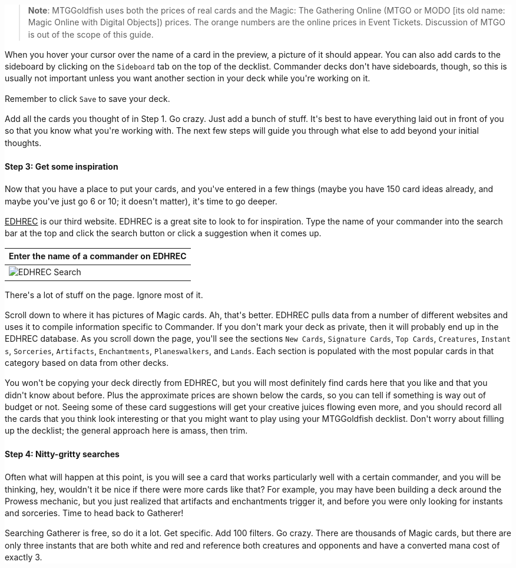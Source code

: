 > **Note**: MTGGoldfish uses both the prices of real cards and the Magic: The Gathering Online (MTGO or MODO \[its old name: Magic Online with Digital Objects\]) prices. The orange numbers are the online prices in Event Tickets. Discussion of MTGO is out of the scope of this guide.

When you hover your cursor over the name of a card in the preview, a picture of it should appear. You can also add cards to the sideboard by clicking on the `Sideboard` tab on the top of the decklist. Commander decks don't have sideboards, though, so this is usually not important unless you want another section in your deck while you're working on it.

Remember to click `Save` to save your deck.

Add all the cards you thought of in Step 1. Go crazy. Just add a bunch of stuff. It's best to have everything laid out in front of you so that you know what you're working with. The next few steps will guide you through what else to add beyond your initial thoughts.

#### Step 3: Get some inspiration

Now that you have a place to put your cards, and you've entered in a few things (maybe you have 150 card ideas already, and maybe you've just go 6 or 10; it doesn't matter), it's time to go deeper.

[EDHREC] is our third website. EDHREC is a great site to look to for inspiration. Type the name of your commander into the search bar at the top and click the search button or click a suggestion when it comes up.

| Enter the name of a commander on EDHREC |
|-|
| ![EDHREC Search][EDHREC Search] |

There's a lot of stuff on the page. Ignore most of it.

Scroll down to where it has pictures of Magic cards. Ah, that's better. EDHREC pulls data from a number of different websites and uses it to compile information specific to Commander. If you don't mark your deck as private, then it will probably end up in the EDHREC database. As you scroll down the page, you'll see the sections `New Cards`, `Signature Cards`, `Top Cards`, `Creatures`, `Instants`, `Sorceries`, `Artifacts`, `Enchantments`, `Planeswalkers`, and `Lands`. Each section is populated with the most popular cards in that category based on data from other decks.

You won't be copying your deck directly from EDHREC, but you will most definitely find cards here that you like and that you didn't know about before. Plus the approximate prices are shown below the cards, so you can tell if something is way out of budget or not. Seeing some of these card suggestions will get your creative juices flowing even more, and you should record all the cards that you think look interesting or that you might want to play using your MTGGoldfish decklist. Don't worry about filling up the decklist; the general approach here is amass, then trim.

#### Step 4: Nitty-gritty searches

Often what will happen at this point, is you will see a card that works particularly well with a certain commander, and you will be thinking, hey, wouldn't it be nice if there were more cards like that? For example, you may have been building a deck around the Prowess mechanic, but you just realized that artifacts and enchantments trigger it, and before you were only looking for instants and sorceries. Time to head back to Gatherer!

Searching Gatherer is free, so do it a lot. Get specific. Add 100 filters. Go crazy. There are thousands of Magic cards, but there are only three instants that are both white and red and reference both creatures and opponents and have a converted mana cost of exactly 3.


[//]: # (card images)
[Ancient Grudge]: https://img.scryfall.com/cards/large/en/mm3/88.jpg?1517813031 "Ancient Grudge is red, but its color identity is red and green"
[Dovescape]: https://img.scryfall.com/cards/large/en/dis/143.jpg?1517813031 "Dovescape is blue and white, and its color identity is blue and white"
[Blind Obedience]: https://img.scryfall.com/cards/large/en/c17/57.jpg?1517813031 "Blind Obedience is white, and its color identity is white"
[Arcades Sabboth]: https://img.scryfall.com/cards/large/en/me3/142.jpg?1517813031 "The five Elder Dragons"
[Chromium]: https://img.scryfall.com/cards/large/en/me3/147.jpg?1517813031 "The five Elder Dragons"
[Nicol Bolas]: https://img.scryfall.com/cards/large/en/me3/163.jpg?1517813031 "The five Elder Dragons"
[Vaevictis Asmadi]: https://img.scryfall.com/cards/large/en/me3/185.jpg?1517813031 "The five Elder Dragons"
[Palladia-Mors]: https://img.scryfall.com/cards/large/en/me3/164.jpg?1517813031 "The five Elder Dragons"
[Ancestral Recall Beta]: https://img.scryfall.com/cards/large/front/4/6/46b0a5c2-ac85-448e-9e87-12fc74fd4147.jpg?1559591672 "Old wording of Ancestral Recall"
[Ancestral Recall]: https://img.scryfall.com/cards/large/en/ovnt/2005.jpg?1523193155 "New wording of Ancestral Recall"
[Glasses of Urza Beta]: https://img.scryfall.com/cards/large/en/leb/246.jpg?1525123591 "Old printing of Glasses of Urza"
[Glasses of Urza]: https://img.scryfall.com/cards/large/en/me4/203.jpg?1517813031 "New printing of Glasses of Urza"
[Command Tower]: https://img.scryfall.com/cards/large/en/c18/240.jpg?1535505276 "Command Tower"
[Gemstone Mine]: https://img.scryfall.com/cards/large/en/tsb/119.jpg?1517813031 "Gemstone Mine"
[Cascading Cataracts]: https://img.scryfall.com/cards/large/front/7/7/778739db-4431-4e58-91de-d2619aeef3ce.jpg?1543676358 "Cascading Cataracts"
[Painted Bluffs]: https://img.scryfall.com/cards/large/front/8/b/8b373131-2a1d-4710-8a11-c1b366a174d4.jpg?1543676399 "Painted Bluffs"
[Barktooth Warbeard]: https://img.scryfall.com/cards/large/en/me3/144.jpg?1517813031 "Barktooth Warbeard"
[Gabriel Angelfire]: https://img.scryfall.com/cards/large/en/me3/148.jpg?1517813031 "Gabriel Angelfire"
[Gallowbraid]: https://img.scryfall.com/cards/large/en/wth/70.jpg?1517813031 "Gallowbraid"
[Sir Shandlar of Eberyn]: https://img.scryfall.com/cards/large/en/me3/174.jpg?1517813031 "Sir Shandlar of Eberyn"
[Uril, the Miststalker]: https://img.scryfall.com/cards/large/en/arb/124.jpg?1517813031 "Uril, the Miststalker"
[Sliver Legion]: https://img.scryfall.com/cards/large/en/fut/158.jpg?1517813031 "Sliver Legion"
[Sram, Senior Edificer]: https://img.scryfall.com/cards/large/front/1/b/1b323e2c-59dd-4d70-9a48-b10f807bb818.jpg?1543698649 "Sram, Senior Edificer"
[Island]: https://img.scryfall.com/cards/large/en/bfz/258.jpg?1517813031 "Island"
[Elvish Spirit Guide]: https://img.scryfall.com/cards/large/en/prm/65654.jpg?1517813031 "Elvish Spirit Guide"
[Flash]: https://img.scryfall.com/cards/large/en/a25/57.jpg?1521725488 "Flash"
[Protean Hulk]: https://img.scryfall.com/cards/large/front/d/a/dac2252b-2eb4-458d-b838-860ce741a82d.jpg?1551119594 "Protean Hulk"
[Carrion Feeder]: https://img.scryfall.com/cards/large/en/ema/84.jpg?1519048366 "Carrion Feeder"
[Karmic Guide]: https://img.scryfall.com/cards/large/en/cma/13.jpg?1519868228 "Karmic Guide"
[Academy Rector]: https://img.scryfall.com/cards/large/en/uds/1.jpg?1517813031 "Academy Rector"
[Grand Abolisher]: https://img.scryfall.com/cards/large/en/e01/12.jpg?1517813031 "Grand Abolisher"
[Animate Dead]: https://img.scryfall.com/cards/large/en/ema/78.jpg?1519048330 "Animate Dead"
[Sylvan Safekeeper]: https://img.scryfall.com/cards/large/en/cma/152.jpg?1519869867 "Sylvan Safekeeper"
[Mikaeus, the Unhallowed]: https://img.scryfall.com/cards/large/front/8/8/8879190f-d8ff-47ce-a5d8-6a481a67236a.jpg?1547516963 "Mikaeus, the Unhallowed"
[Walking Ballista]: https://img.scryfall.com/cards/large/front/3/2/329a8738-3e17-403a-857a-0ba529ce8cd1.jpg?1543701177 "Walking Ballista"
[Warp World]: https://img.scryfall.com/cards/large/en/m10/163.jpg?1517813031 "Warp World"
[Scrambleverse]: https://img.scryfall.com/cards/large/en/m12/153.jpg?1517813031 "Scrambleverse"
[Dimensional Breach]: https://img.scryfall.com/cards/large/en/scg/9.jpg?1517813031 "Dimensional Breach"
[Cataclysm]: https://img.scryfall.com/cards/large/en/tpr/8.jpg?1517813031 "Cataclysm"
[Crypt Ghast]: https://img.scryfall.com/cards/large/en/c14/139.jpg?1530677866 "Crypt Ghast"
[Zendikar Resurgent]: https://img.scryfall.com/cards/large/en/c17/160.jpg?1517813031 "Zendikar Resurgent"
[Caged Sun]: https://img.scryfall.com/cards/large/en/cm2/178.jpg?1534112610 "Caged Sun"
[Extraplanar Lens]: https://img.scryfall.com/cards/large/en/mrd/169.jpg?1517813031 "Extraplanar Lens"
[Commander's Sphere]: https://img.scryfall.com/cards/large/en/c18/200.jpg?1535504702 "Commander's Sphere"
[Chromatic Lantern]: https://img.scryfall.com/cards/large/front/e/a/ea123356-3055-4e42-b816-ac3c4e9087d1.jpg?1538880985 "Chromatic Lantern"
[Coalition Relic]: https://img.scryfall.com/cards/large/en/dde/54.jpg?1517813031 "Coalition Relic"
[Rampant Growth]: https://img.scryfall.com/cards/large/en/mir/235.jpg?151781303 "Rampant Growth"
[Cultivate]: https://img.scryfall.com/cards/large/en/cm2/135.jpg?1534112100 "Cultivate"
[Kodama's Reach]: https://img.scryfall.com/cards/large/front/1/0/102d20e6-5179-44b7-9abd-f1defc15ca6a.jpg?1547517639 "Kodama's Reach"
[Explosive Vegetation]: https://img.scryfall.com/cards/large/en/c18/144.jpg?1535503933 "Explosive Vegetation"
[Thran Dynamo]: https://img.scryfall.com/cards/large/en/ima/230.jpg?1530592677 "Thran Dynamo"
[Charcoal Diamond]: https://img.scryfall.com/cards/large/en/c14/235.jpg?1530678599 "Charcoal Diamond"
[Sky Diamond]: https://img.scryfall.com/cards/large/en/c14/269.jpg?1530678899 "Sky Diamond"
[Simic Signet]: https://img.scryfall.com/cards/large/en/cm2/215.jpg?1534113028 "Simic Signet"
[Azorius Signet]: https://img.scryfall.com/cards/large/en/c18/196.jpg?1535504653 "Azorius Signet"
[Mind Stone]: https://img.scryfall.com/cards/large/en/c18/210.jpg?1535504843 "Mind Stone"
[Hedron Archive]: https://img.scryfall.com/cards/large/en/c18/206.jpg?1535504778 "Hedron Archive"
[Dreamstone Hedron]: https://img.scryfall.com/cards/large/en/c18/204.jpg?1535504753 "Dreamstone Hedron"
[Sol Ring]: https://img.scryfall.com/cards/large/en/c18/222.jpg?1535505021 "Sol Ring"
[Path to Exile]: https://img.scryfall.com/cards/large/en/e02/3.jpg?1524753609 "Path to Exile"
[Swords to Plowshares]: https://img.scryfall.com/cards/large/en/bbd/110.jpg?1529061986 "Swords to Plowshares"
[Rapid Hybridization]: https://img.scryfall.com/cards/large/front/9/1/917df0f5-af77-4e8a-af81-2f78a432b520.jpg?1551119698 "Rapid Hybridization"
[Pongify]: https://img.scryfall.com/cards/large/en/c14/120.jpg?1530677726 "Pongify"
[Oblivion Ring]: https://img.scryfall.com/cards/large/en/td0/B8.jpg?1517813031 "Oblivion Ring"
[Banishing Light]: https://img.scryfall.com/cards/large/en/cm2/18.jpg?1534110665 "Banishing Light"
[Vindicate]: https://img.scryfall.com/cards/large/en/a25/219.jpg?1521725862 "Vindicate"
[Anguished Unmaking]: https://img.scryfall.com/cards/large/en/soi/242.jpg?1517813031 "Anguished Unmaking"
[Violent Ultimatum]: https://img.scryfall.com/cards/large/en/ala/206.jpg?1517813031 "Violent Ultimatum"
[Decimate]: https://img.scryfall.com/cards/large/en/c18/175.jpg?1535504341 "Decimate"
[Crush Contraband]: https://img.scryfall.com/cards/large/front/1/3/13e162b3-2e5a-4235-a2a7-1c8e3e9f2c19.jpg?1538878225 "Crush Contraband"
[Casualties of War]: https://img.scryfall.com/cards/large/front/0/8/08fc5e50-c6f7-41ec-815a-5667eefded78.jpg?1555741203 "Casualties of War"
[Skullclamp]: https://img.scryfall.com/cards/large/en/c17/222.jpg?1517813031 "Skullclamp"
[Greed]: https://img.scryfall.com/cards/large/en/c13/79.jpg?1517813031 "Greed"
[Wheel of Fortune]: https://img.scryfall.com/cards/large/en/me4/140.jpg?1517813031 "Wheel of Fortune"
[Opportunity]: https://img.scryfall.com/cards/large/en/7ed/91.jpg?1517813031 "Opportunity"
[Citadel Siege]: https://img.scryfall.com/cards/large/en/cm2/21.jpg?1534110701 "Citadel Siege"
[Monastary Siege]: https://img.scryfall.com/cards/large/en/c17/88.jpg?1517813031 "Monastary Siege"
[Palace Siege]: https://img.scryfall.com/cards/large/en/c17/119.jpg?1517813031 "Palace Siege"
[Outpost Siege]: https://img.scryfall.com/cards/large/en/c17/139.jpg?1517813031 "Outpost Siege"
[Frontier Siege]: https://img.scryfall.com/cards/large/en/c17/150.jpg?1517813031 "Frontier Siege"
[Lifecrafter's Bestiary]: https://img.scryfall.com/cards/large/front/7/4/7439a855-4041-4d14-8edf-6741a734e55d.jpg?1543700866 "Lifecrafter's Bestiary"
[Deathreap Ritual]: https://img.scryfall.com/cards/large/en/c18/174.jpg?1535504328 "Deathreap Ritual"
[Soul Warden]: https://img.scryfall.com/cards/large/en/mm3/24.jpg?1517813031 "Soul Warden"
[Sensei's Divining Top]: https://img.scryfall.com/cards/large/en/chk/268.jpg?1517813031 "Sensei's Divining Top"
[Wrath of God]: https://img.scryfall.com/cards/large/en/ema/38.jpg?1519048065 "Wrath of God"
[Damnation]: https://img.scryfall.com/cards/large/en/mm3/63.jpg?1517813031 "Damnation"
[Blasphemous Act]: https://img.scryfall.com/cards/large/en/c18/120.jpg?1535503611 "Blasphemous Act"
[Evacuation]: https://img.scryfall.com/cards/large/en/c16/91.jpg?1517813031 "Evacuation"
[Austere Command]: https://img.scryfall.com/cards/large/en/ima/10.jpg?1530591620 "Austere Command"
[Merciless Eviction]: https://img.scryfall.com/cards/large/en/cm2/160.jpg?1534112392 "Merciless Eviction"
[Back to Nature]: https://img.scryfall.com/cards/large/en/m15/169.jpg?1517813031 "Back to Nature"
[Shatterstorm]: https://img.scryfall.com/cards/large/en/6ed/205.jpg?1517813031 "Shatterstorm"
[Counterspell]: https://img.scryfall.com/cards/large/en/btd/6.jpg?1517813031 "Counterspell"
[Summary Dismissal]: https://img.scryfall.com/cards/large/en/emn/75.jpg?1517813031 "Summary Dismissal"
[Cryptic Command]: https://img.scryfall.com/cards/large/en/ima/48.jpg?1530591840 "Cryptic Command"
[Draining Whelk]: https://img.scryfall.com/cards/large/en/tsp/57.jpg?1517813031 "Draining Whelk"
[Talrand, Sky Summoner]: https://img.scryfall.com/cards/large/front/8/3/83c74e76-c6ce-4107-8816-0be8c20d7617.jpg?1547516612 "Talrand, Sky Summoner"
[Animar, Soul of Elements]: https://img.scryfall.com/cards/large/en/pz1/93.jpg?1517813031 "Animar, Soul of Elements"
[Rakdos, the Showstopper]: https://img.scryfall.com/cards/large/front/4/e/4e3c30c7-c52e-41a0-b7c2-21d39c05160b.jpg?1549414926 "Rakdos, the Showstopper"
[Mana Tithe]: https://img.scryfall.com/cards/large/en/plc/25.jpg?1517813031 "Mana Tithe"
[Stifle]: https://img.scryfall.com/cards/large/en/scg/52.jpg?1517813031 "Stifle"
[Ricochet Trap]: https://img.scryfall.com/cards/large/en/wwk/87.jpg?1530592532 "Ricochet Trap"
[//]: # (website links)
[Gatherer]: https://gatherer.wizards.com/Pages/Advanced.aspx "Gatherer"
[MTGGoldfish]: https://www.mtggoldfish.com/ "MTGGoldfish"
[EDHREC]: https://edhrec.com/ "EDHREC"
[Deckstats]: https://deckstats.net/ "Deckstats"
[TCGPlayer]: https://www.tcgplayer.com "TCGPlayer"
[Scryfall]: https://scryfall.com "Scryfall"
[Inked]: https://www.inkedgaming.com/products/custom-playmat "Inked custom playmats"
[Store Locator]: https://locator.wizards.com/event-reservations-web/?searchType=magic-events&query=Los%20Angeles,%20CA,%20USA&distance=25&page=1&sort=date&sortDirection=asc "WOTC Store Locator"
[//]: # (examples)
[Liliana Gatherer]: https://gatherer.wizards.com/Pages/Card/Details.aspx?multiverseid=398441 "Liliana, Heretical Healer Gatherer page"
[non-blue-counters]: https://gatherer.wizards.com/Pages/Search/Default.aspx?output=spoiler&method=visual&action=advanced&text=+%5b%22counter+target%22%5d+%5bspell%5d&color=+!%5bU%5d "non-blue counterspells"
[non-blue-counters-search]: /images/non-blue-counters-search.png "Search terms for non-blue counterspells"
[non-blue-counters-terms]: /images/non-blue-counters-terms.png "Search terms for non-blue counterspells"
[green white lands]: https://gatherer.wizards.com/Pages/Search/Default.aspx?output=spoiler&method=visual&action=advanced&text=+%5b%7bG%7d%5d+%5b%7bW%7d%5d+!%5b%7bB%7d%5d+!%5b%7bR%7d%5d+!%5b%7bU%7d%5d&type=+%5bland%5d "Search for green and white lands"
[the banlist]: https://magic.wizards.com/en/game-info/gameplay/rules-and-formats/banned-restricted#commander "Commander banlist"
[The Professor]: https://www.youtube.com/channel/UC7-hR5EfgpM6oHfiGDkxfMA "Tolarian Community College"
[//]: # (screenshots)
[green white lands search]: /images/green-white-lands-search.png "Search terms for green and white lands"
[green white lands terms]: /images/green-white-lands-terms.png "Search terms for green and white lands"
[green white lands exclude]: /images/green-white-lands-exclude.png "Search terms for green and white lands"
[My Decks]: /images/my-decks.png "Access the Deck Manager"
[Deck Manager]: /images/deck-manager.png "The Deck Manager page"
[Deck Editor]: /images/deck-editor.png "The Deck Editor page"
[Suggestion]: /images/suggestion.png "Choose a suggestion"
[Add Card]: /images/add-card.png "Add it to the list"
[Update Preview]: /images/update-preview.png "Update the deck preview"
[Deckstats Home]: /images/deckstats-home.png "Deckstats Home"
[MTGGoldfish Download]: /images/decklist-download.png "MTGGoldfish Download"
[Direct Entry]: /images/direct-entry.png "Upload your decklist"
[EDHREC Search]: /images/edhrec-search.png "EDHREC Search"
[Paste or Upload to Deckstats]: /images/paste-upload-to-deckstats.png "Paste or Upload to Deckstats"
[New Subsection]: /images/new-subsection.png "Create a new subsection"
[Scryfall Search]: /images/scryfall-search.png "Scryfall search results"
[Scryfall Single]: /images/scryfall-single.png "Scryfall single card page"
[Scryfall All]: /images/scryfall-all.png "All the printings of Sun Titan"
[MTGGoldfish Printings]: /images/mtggoldfish-printings.png "MTGGoldfish Printings"
[MTGGoldfish List]: /images/mtggoldfish-list.png "MTGGoldfish List"
[Mass Entry Link]: /images/mass-entry-link.png "Mass Entry"